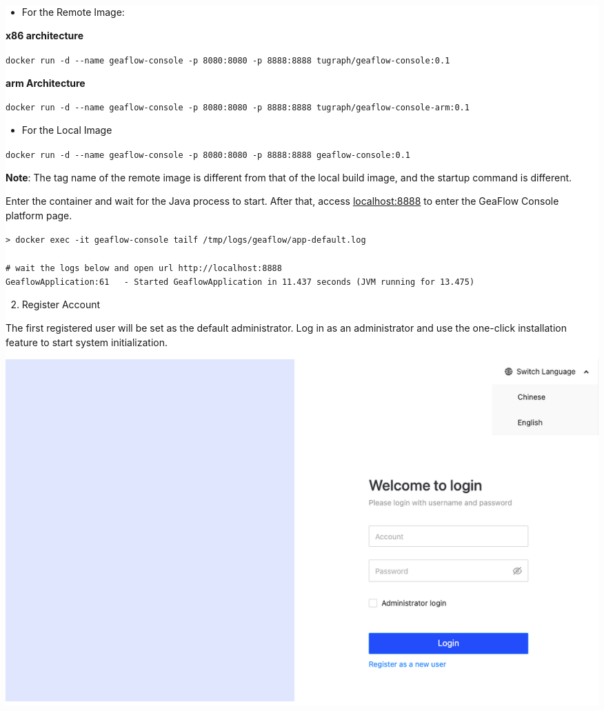 * For the Remote Image:

**x86 architecture**
```shell
docker run -d --name geaflow-console -p 8080:8080 -p 8888:8888 tugraph/geaflow-console:0.1
```

**arm Architecture**
```
docker run -d --name geaflow-console -p 8080:8080 -p 8888:8888 tugraph/geaflow-console-arm:0.1
```

* For the Local Image
```shell
docker run -d --name geaflow-console -p 8080:8080 -p 8888:8888 geaflow-console:0.1
```

**Note**: The tag name of the remote image is different from that of the local build image, and the startup 
command is different.

Enter the container and wait for the Java process to start. After that, access [localhost:8888](http://localhost:8888) to enter the GeaFlow Console platform page.

```shell
> docker exec -it geaflow-console tailf /tmp/logs/geaflow/app-default.log

# wait the logs below and open url http://localhost:8888
GeaflowApplication:61   - Started GeaflowApplication in 11.437 seconds (JVM running for 13.475)
```

2. Register Account

The first registered user will be set as the default administrator. Log in as an administrator and use the one-click installation feature to start system initialization.

![install_welcome](../static/img/install_welcome_en.png)
